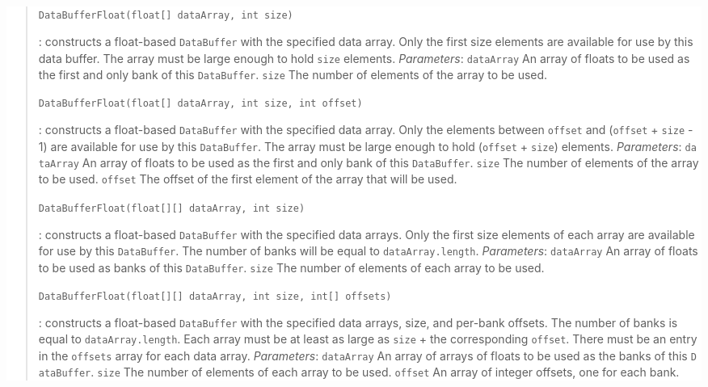 >
> 
>
>     DataBufferFloat(float[] dataArray, int size)
>
> :   constructs a float-based `DataBuffer` with the specified data
>     array. Only the first size elements are available for use by this
>     data buffer. The array must be large enough to hold `size`
>     elements.
>     *Parameters*:
>     `dataArray`
>     An array of floats to be used as the first and only bank of this
>     `DataBuffer`.
>     `size`
>     The number of elements of the array to be used.
>
> 
>
>     DataBufferFloat(float[] dataArray, int size, int offset)
>
> :   constructs a float-based `DataBuffer` with the specified data
>     array. Only the elements between `offset` and (`offset` + `size` -
>     1) are available for use by this `DataBuffer`. The array must be
>     large enough to hold (`offset` + `size`) elements.
>     *Parameters*:
>     `dataArray`
>     An array of floats to be used as the first and only bank of this
>     `DataBuffer`.
>     `size`
>     The number of elements of the array to be used.
>     `offset`
>     The offset of the first element of the array that will be used.
>
> 
>
>     DataBufferFloat(float[][] dataArray, int size)
>
> :   constructs a float-based `DataBuffer` with the specified data
>     arrays. Only the first size elements of each array are available
>     for use by this `DataBuffer`. The number of banks will be equal to
>     `dataArray.length`.
>     *Parameters*:
>     `dataArray`
>     An array of floats to be used as banks of this `DataBuffer`.
>     `size`
>     The number of elements of each array to be used.
>
> 
>
>     DataBufferFloat(float[][] dataArray, int size, int[] offsets)
>
> :   constructs a float-based `DataBuffer` with the specified data
>     arrays, size, and per-bank offsets. The number of banks is equal
>     to `dataArray.length`. Each array must be at least as large as
>     `size` + the corresponding `offset`. There must be an entry in the
>     `offsets` array for each data array.
>     *Parameters*:
>     `dataArray`
>     An array of arrays of floats to be used as the banks of this
>     `DataBuffer`.
>     `size`
>     The number of elements of each array to be used.
>     `offset`
>     An array of integer offsets, one for each bank.
